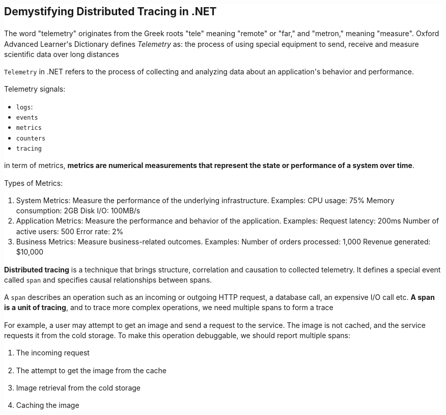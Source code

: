 ## Demystifying Distributed Tracing in .NET

The word "telemetry" originates from the Greek roots "tele" meaning "remote" or "far," and "metron," meaning "measure". Oxford Advanced Learner's Dictionary defines *Telemetry* as: the process of using special equipment to send, receive and measure scientific data over long distances

`Telemetry` in .NET refers to the process of collecting and analyzing data about an application's behavior and performance.

Telemetry signals: 
* `logs`:
* `events`
* `metrics`
* `counters`
* `tracing`

in term of metrics, **metrics are numerical measurements that represent the state or performance of a system over time**.

Types of Metrics:
1. System Metrics: Measure the performance of the underlying infrastructure.
   Examples:
      CPU usage: 75%
      Memory consumption: 2GB
      Disk I/O: 100MB/s
2. Application Metrics: Measure the performance and behavior of the application.
   Examples:
      Request latency: 200ms
      Number of active users: 500
      Error rate: 2%
3. Business Metrics: Measure business-related outcomes.
   Examples:
      Number of orders processed: 1,000
      Revenue generated: $10,000


**Distributed tracing** is a technique that brings structure, correlation and causation to collected telemetry. It defines a special event called `span` and specifies causal relationships between spans.

A `span` describes an operation such as an incoming or outgoing HTTP request, a database call, an expensive I/O call etc. **A span is a unit of tracing**, and to trace more complex operations, we need multiple spans to form a trace

For example, a user may attempt to get an image and send a request to the service. The image is not cached, and the service requests it from the cold storage. To make this operation debuggable, we should report multiple spans:

1. The incoming request

2. The attempt to get the image from the cache

3. Image retrieval from the cold storage

4. Caching the image
